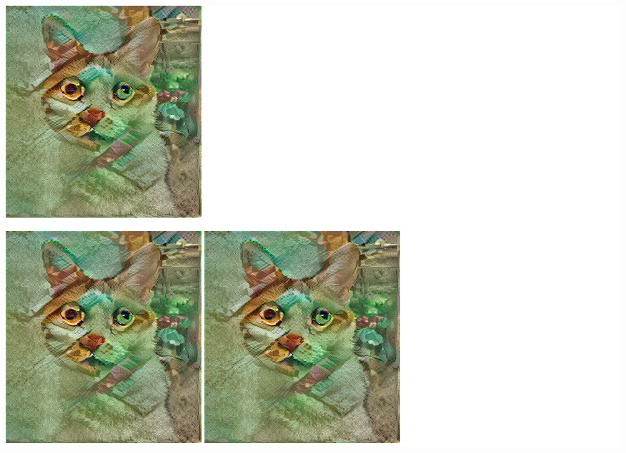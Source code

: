 ![home_cat.jpg](out/home_cat_420.jpg)

![home_cat.jpg](out/home_cat_440.jpg)
![home_cat.jpg](out/home_cat_460.jpg)